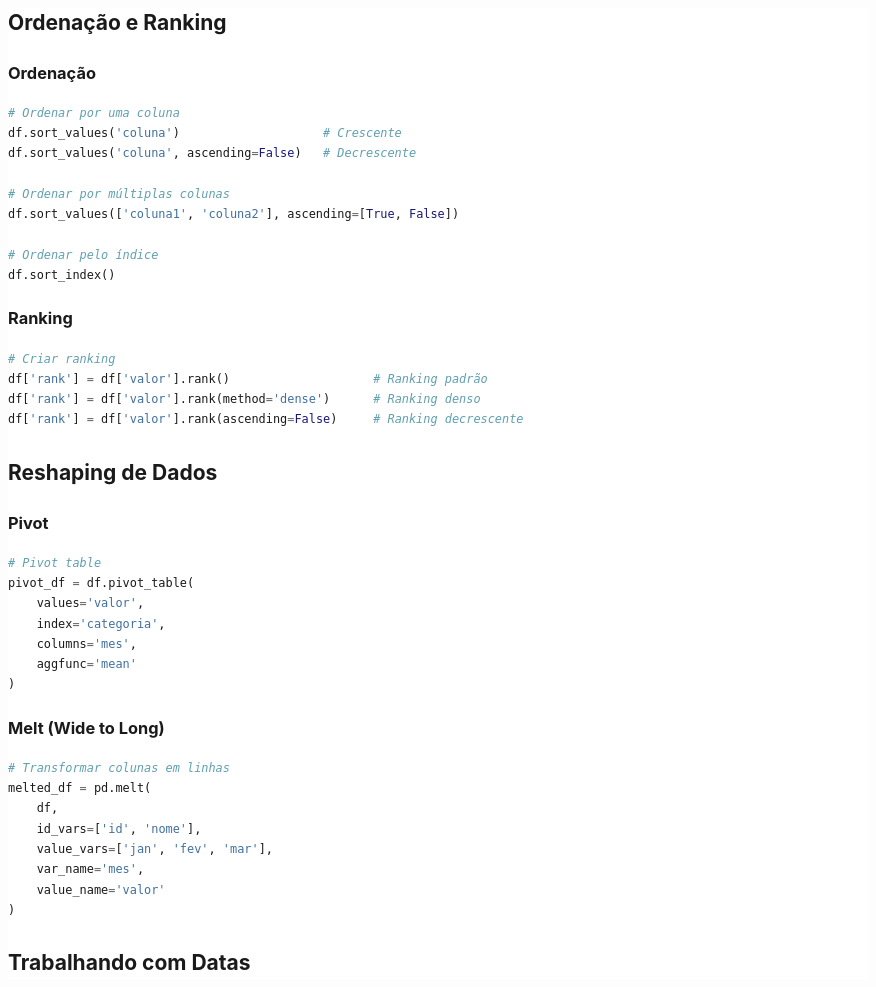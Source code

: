 ## Ordenação e Ranking

### Ordenação
```python
# Ordenar por uma coluna
df.sort_values('coluna')                    # Crescente
df.sort_values('coluna', ascending=False)   # Decrescente

# Ordenar por múltiplas colunas
df.sort_values(['coluna1', 'coluna2'], ascending=[True, False])

# Ordenar pelo índice
df.sort_index()
```

### Ranking
```python
# Criar ranking
df['rank'] = df['valor'].rank()                    # Ranking padrão
df['rank'] = df['valor'].rank(method='dense')      # Ranking denso
df['rank'] = df['valor'].rank(ascending=False)     # Ranking decrescente
```

## Reshaping de Dados

### Pivot
```python
# Pivot table
pivot_df = df.pivot_table(
    values='valor',
    index='categoria',
    columns='mes',
    aggfunc='mean'
)
```

### Melt (Wide to Long)
```python
# Transformar colunas em linhas
melted_df = pd.melt(
    df,
    id_vars=['id', 'nome'],
    value_vars=['jan', 'fev', 'mar'],
    var_name='mes',
    value_name='valor'
)
```

## Trabalhando com Datas
